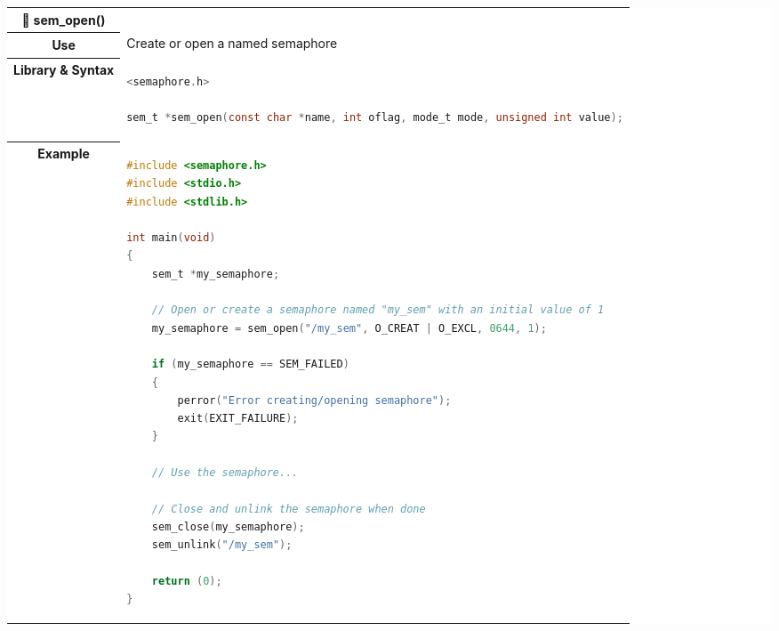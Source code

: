 <table>
	<tr>
		<th> 🔸 sem_open() </th>
		<th> </th>
	</tr>
	<tr>
		<th> Use </th>
		<td> Create or open a named semaphore </td>
	</tr>
	<tr>
		<th> Library & Syntax </th>
		<td> 

```c
<semaphore.h>

sem_t *sem_open(const char *name, int oflag, mode_t mode, unsigned int value);
``` 
</td>
		</tr>
		<tr>
		<th> Example </th>
		<td>

```c
#include <semaphore.h>
#include <stdio.h>
#include <stdlib.h>

int main(void) 
{
    sem_t *my_semaphore;

    // Open or create a semaphore named "my_sem" with an initial value of 1
    my_semaphore = sem_open("/my_sem", O_CREAT | O_EXCL, 0644, 1);

    if (my_semaphore == SEM_FAILED) 
	{
        perror("Error creating/opening semaphore");
        exit(EXIT_FAILURE);
    }

    // Use the semaphore...

    // Close and unlink the semaphore when done
    sem_close(my_semaphore);
    sem_unlink("/my_sem");

    return (0);
}
```
</td>
		</tr>
</table>

